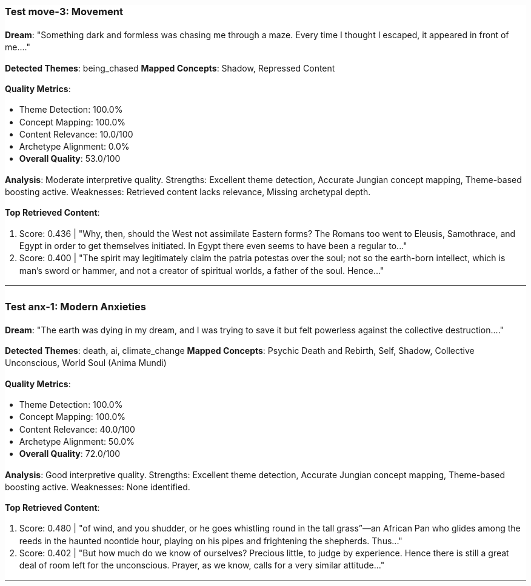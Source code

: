### Test move-3: Movement

**Dream**: "Something dark and formless was chasing me through a maze. Every time I thought I escaped, it appeared in front of me...."

**Detected Themes**: being_chased
**Mapped Concepts**: Shadow, Repressed Content

**Quality Metrics**:
- Theme Detection: 100.0%
- Concept Mapping: 100.0%
- Content Relevance: 10.0/100
- Archetype Alignment: 0.0%
- **Overall Quality**: 53.0/100

**Analysis**: Moderate interpretive quality. Strengths: Excellent theme detection, Accurate Jungian concept mapping, Theme-based boosting active. Weaknesses: Retrieved content lacks relevance, Missing archetypal depth.

**Top Retrieved Content**:
1. Score: 0.436 | "Why, then, should the West not assimilate Eastern forms? The Romans too went to Eleusis, Samothrace, and Egypt in order to get themselves initiated. In Egypt there even seems to have been a regular to..."
2. Score: 0.400 | "The spirit may legitimately claim the patria potestas over the soul; not so the earth-born intellect, which is man’s sword or hammer, and not a creator of spiritual worlds, a father of the soul. Hence..."

---

### Test anx-1: Modern Anxieties

**Dream**: "The earth was dying in my dream, and I was trying to save it but felt powerless against the collective destruction...."

**Detected Themes**: death, ai, climate_change
**Mapped Concepts**: Psychic Death and Rebirth, Self, Shadow, Collective Unconscious, World Soul (Anima Mundi)

**Quality Metrics**:
- Theme Detection: 100.0%
- Concept Mapping: 100.0%
- Content Relevance: 40.0/100
- Archetype Alignment: 50.0%
- **Overall Quality**: 72.0/100

**Analysis**: Good interpretive quality. Strengths: Excellent theme detection, Accurate Jungian concept mapping, Theme-based boosting active. Weaknesses: None identified.

**Top Retrieved Content**:
1. Score: 0.480 | "of wind, and you shudder, or he goes whistling round in the tall grass”—an African Pan who glides among the reeds in the haunted noontide hour, playing on his pipes and frightening the shepherds. Thus..."
2. Score: 0.402 | "But how much do we know of ourselves? Precious little, to judge by experience. Hence there is still a great deal of room left for the unconscious. Prayer, as we know, calls for a very similar attitude..."

---